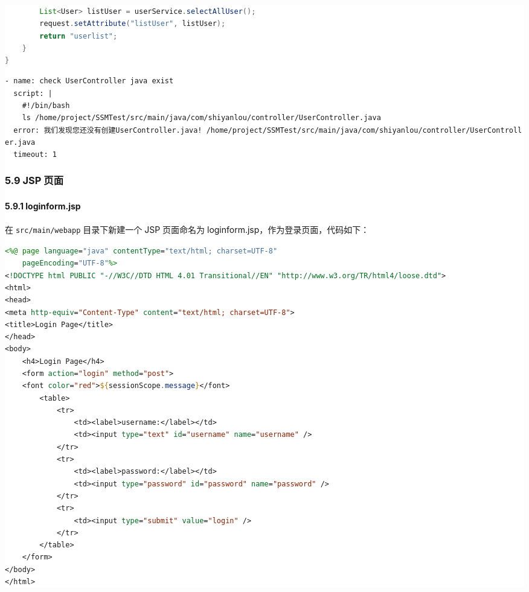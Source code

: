```java
        List<User> listUser = userService.selectAllUser();
        request.setAttribute("listUser", listUser);
        return "userlist";
    }
}
```

```checker
- name: check UserController java exist
  script: |
    #!/bin/bash
    ls /home/project/SSMTest/src/main/java/com/shiyanlou/controller/UserController.java
  error: 我们发现您还没有创建UserController.java! /home/project/SSMTest/src/main/java/com/shiyanlou/controller/UserController.java
  timeout: 1
```


### 5.9 JSP 页面

#### 5.9.1 loginform.jsp

在 `src/main/webapp` 目录下新建一个 JSP 页面命名为 loginform.jsp，作为登录页面，代码如下：

```jsp
<%@ page language="java" contentType="text/html; charset=UTF-8"
	pageEncoding="UTF-8"%>
<!DOCTYPE html PUBLIC "-//W3C//DTD HTML 4.01 Transitional//EN" "http://www.w3.org/TR/html4/loose.dtd">
<html>
<head>
<meta http-equiv="Content-Type" content="text/html; charset=UTF-8">
<title>Login Page</title>
</head>
<body>
	<h4>Login Page</h4>
	<form action="login" method="post">
    <font color="red">${sessionScope.message}</font>
		<table>
			<tr>
				<td><label>username:</label></td>
				<td><input type="text" id="username" name="username" />
			</tr>
			<tr>
				<td><label>password:</label></td>
				<td><input type="password" id="password" name="password" />
			</tr>
			<tr>
				<td><input type="submit" value="login" />
			</tr>
		</table>
	</form>
</body>
</html>
```
